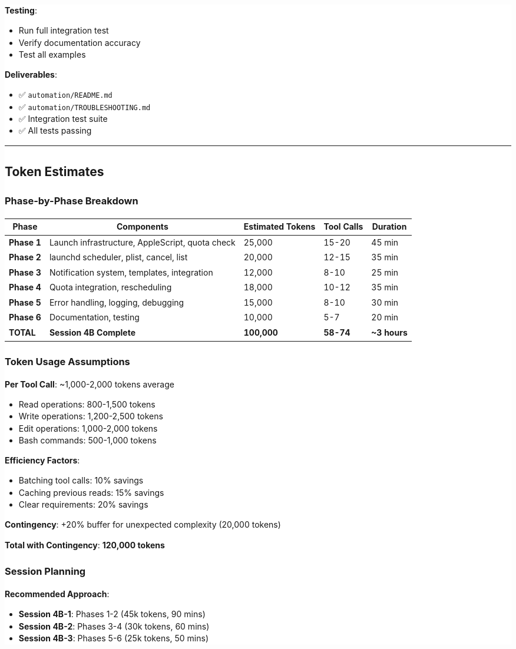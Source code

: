 **Testing**:
- Run full integration test
- Verify documentation accuracy
- Test all examples

**Deliverables**:
- ✅ `automation/README.md`
- ✅ `automation/TROUBLESHOOTING.md`
- ✅ Integration test suite
- ✅ All tests passing

---

## Token Estimates

### Phase-by-Phase Breakdown

| Phase | Components | Estimated Tokens | Tool Calls | Duration |
|-------|-----------|------------------|------------|----------|
| **Phase 1** | Launch infrastructure, AppleScript, quota check | 25,000 | 15-20 | 45 min |
| **Phase 2** | launchd scheduler, plist, cancel, list | 20,000 | 12-15 | 35 min |
| **Phase 3** | Notification system, templates, integration | 12,000 | 8-10 | 25 min |
| **Phase 4** | Quota integration, rescheduling | 18,000 | 10-12 | 35 min |
| **Phase 5** | Error handling, logging, debugging | 15,000 | 8-10 | 30 min |
| **Phase 6** | Documentation, testing | 10,000 | 5-7 | 20 min |
| **TOTAL** | **Session 4B Complete** | **100,000** | **58-74** | **~3 hours** |

### Token Usage Assumptions

**Per Tool Call**: ~1,000-2,000 tokens average
- Read operations: 800-1,500 tokens
- Write operations: 1,200-2,500 tokens
- Edit operations: 1,000-2,000 tokens
- Bash commands: 500-1,000 tokens

**Efficiency Factors**:
- Batching tool calls: 10% savings
- Caching previous reads: 15% savings
- Clear requirements: 20% savings

**Contingency**: +20% buffer for unexpected complexity (20,000 tokens)

**Total with Contingency**: **120,000 tokens**

### Session Planning

**Recommended Approach**:
- **Session 4B-1**: Phases 1-2 (45k tokens, 90 mins)
- **Session 4B-2**: Phases 3-4 (30k tokens, 60 mins)
- **Session 4B-3**: Phases 5-6 (25k tokens, 50 mins)
